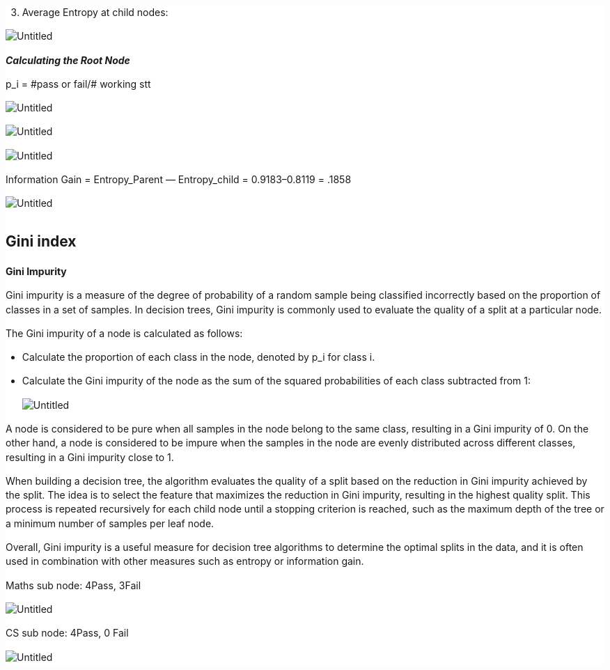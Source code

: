 3. Average Entropy at child nodes:

![Untitled](https://s3-us-west-2.amazonaws.com/secure.notion-static.com/e6477aad-8bdf-4f9b-89cb-6b009fad326c/Untitled.png)

***Calculating the Root Node***

p_i = #pass or fail/# working stt

![Untitled](https://s3-us-west-2.amazonaws.com/secure.notion-static.com/9e1b22db-8058-46f3-8ace-4863df44eaa8/Untitled.png)

![Untitled](https://s3-us-west-2.amazonaws.com/secure.notion-static.com/dd956c27-1557-466d-a4c7-f6e2ed38c4f2/Untitled.png)

![Untitled](https://s3-us-west-2.amazonaws.com/secure.notion-static.com/f1ac25a9-f07e-4fcd-887e-2113e12e106f/Untitled.png)

Information Gain = Entropy_Parent — Entropy_child = 0.9183–0.8119 = .1858

![Untitled](https://s3-us-west-2.amazonaws.com/secure.notion-static.com/c7ac0f9c-404c-4648-aa32-bd93b9fdebfb/Untitled.png)

## Gini index

**Gini Impurity**

Gini impurity is a measure of the degree of probability of a random sample being classified incorrectly based on the proportion of classes in a set of samples. In decision trees, Gini impurity is commonly used to evaluate the quality of a split at a particular node.

The Gini impurity of a node is calculated as follows:

- Calculate the proportion of each class in the node, denoted by p_i for class i.
- Calculate the Gini impurity of the node as the sum of the squared probabilities of each class subtracted from 1:
    
    ![Untitled](https://s3-us-west-2.amazonaws.com/secure.notion-static.com/610890b8-62f7-4c23-a728-33cdb1eeff02/Untitled.png)
    

A node is considered to be pure when all samples in the node belong to the same class, resulting in a Gini impurity of 0. On the other hand, a node is considered to be impure when the samples in the node are evenly distributed across different classes, resulting in a Gini impurity close to 1.

When building a decision tree, the algorithm evaluates the quality of a split based on the reduction in Gini impurity achieved by the split. The idea is to select the feature that maximizes the reduction in Gini impurity, resulting in the highest quality split. This process is repeated recursively for each child node until a stopping criterion is reached, such as the maximum depth of the tree or a minimum number of samples per leaf node.

Overall, Gini impurity is a useful measure for decision tree algorithms to determine the optimal splits in the data, and it is often used in combination with other measures such as entropy or information gain.

Maths sub node: 4Pass, 3Fail

![Untitled](https://s3-us-west-2.amazonaws.com/secure.notion-static.com/a80af156-96bf-4299-b2fb-e0115a7e0c3b/Untitled.png)

CS sub node: 4Pass, 0 Fail

![Untitled](https://s3-us-west-2.amazonaws.com/secure.notion-static.com/a9eab7b6-c484-49e3-8496-fbe50d7d65f3/Untitled.png)
